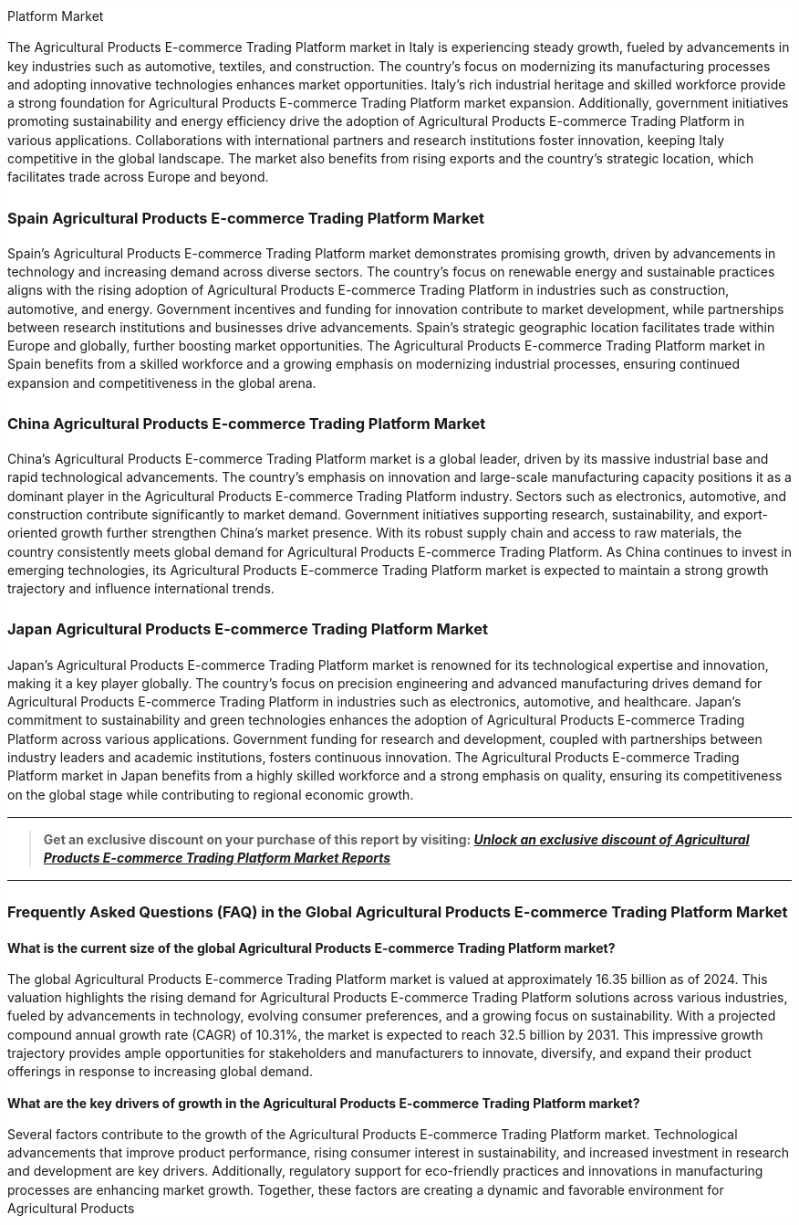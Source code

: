 Platform Market</h3><p>The Agricultural Products E-commerce Trading Platform market in Italy is experiencing steady growth, fueled by advancements in key industries such as automotive, textiles, and construction. The country&rsquo;s focus on modernizing its manufacturing processes and adopting innovative technologies enhances market opportunities. Italy&rsquo;s rich industrial heritage and skilled workforce provide a strong foundation for Agricultural Products E-commerce Trading Platform market expansion. Additionally, government initiatives promoting sustainability and energy efficiency drive the adoption of Agricultural Products E-commerce Trading Platform in various applications. Collaborations with international partners and research institutions foster innovation, keeping Italy competitive in the global landscape. The market also benefits from rising exports and the country&rsquo;s strategic location, which facilitates trade across Europe and beyond.</p><h3>Spain Agricultural Products E-commerce Trading Platform Market</h3><p>Spain&rsquo;s Agricultural Products E-commerce Trading Platform market demonstrates promising growth, driven by advancements in technology and increasing demand across diverse sectors. The country&rsquo;s focus on renewable energy and sustainable practices aligns with the rising adoption of Agricultural Products E-commerce Trading Platform in industries such as construction, automotive, and energy. Government incentives and funding for innovation contribute to market development, while partnerships between research institutions and businesses drive advancements. Spain&rsquo;s strategic geographic location facilitates trade within Europe and globally, further boosting market opportunities. The Agricultural Products E-commerce Trading Platform market in Spain benefits from a skilled workforce and a growing emphasis on modernizing industrial processes, ensuring continued expansion and competitiveness in the global arena.</p><h3>China Agricultural Products E-commerce Trading Platform Market</h3><p>China&rsquo;s Agricultural Products E-commerce Trading Platform market is a global leader, driven by its massive industrial base and rapid technological advancements. The country&rsquo;s emphasis on innovation and large-scale manufacturing capacity positions it as a dominant player in the Agricultural Products E-commerce Trading Platform industry. Sectors such as electronics, automotive, and construction contribute significantly to market demand. Government initiatives supporting research, sustainability, and export-oriented growth further strengthen China&rsquo;s market presence. With its robust supply chain and access to raw materials, the country consistently meets global demand for Agricultural Products E-commerce Trading Platform. As China continues to invest in emerging technologies, its Agricultural Products E-commerce Trading Platform market is expected to maintain a strong growth trajectory and influence international trends.</p><h3>Japan Agricultural Products E-commerce Trading Platform Market</h3><p>Japan&rsquo;s Agricultural Products E-commerce Trading Platform market is renowned for its technological expertise and innovation, making it a key player globally. The country&rsquo;s focus on precision engineering and advanced manufacturing drives demand for Agricultural Products E-commerce Trading Platform in industries such as electronics, automotive, and healthcare. Japan&rsquo;s commitment to sustainability and green technologies enhances the adoption of Agricultural Products E-commerce Trading Platform across various applications. Government funding for research and development, coupled with partnerships between industry leaders and academic institutions, fosters continuous innovation. The Agricultural Products E-commerce Trading Platform market in Japan benefits from a highly skilled workforce and a strong emphasis on quality, ensuring its competitiveness on the global stage while contributing to regional economic growth.</p><hr /><blockquote><p><strong>Get an exclusive discount on your purchase of this report by visiting: <em><a href="://marketresearchpulse.com/ask-for-discount/83701?utm_source=Github&amp;utm_medium=020">Unlock an exclusive discount of Agricultural Products E-commerce Trading Platform Market Reports</a></em>&nbsp;</strong></p></blockquote><hr /><h3>Frequently Asked Questions (FAQ) in the Global Agricultural Products E-commerce Trading Platform Market</h3><p><strong>What is the current size of the global Agricultural Products E-commerce Trading Platform market?</strong></p><p>The global Agricultural Products E-commerce Trading Platform market is valued at approximately 16.35 billion as of 2024. This valuation highlights the rising demand for Agricultural Products E-commerce Trading Platform solutions across various industries, fueled by advancements in technology, evolving consumer preferences, and a growing focus on sustainability. With a projected compound annual growth rate (CAGR) of 10.31%, the market is expected to reach 32.5 billion by 2031. This impressive growth trajectory provides ample opportunities for stakeholders and manufacturers to innovate, diversify, and expand their product offerings in response to increasing global demand.</p><p><strong>What are the key drivers of growth in the Agricultural Products E-commerce Trading Platform market?</strong></p><p>Several factors contribute to the growth of the Agricultural Products E-commerce Trading Platform market. Technological advancements that improve product performance, rising consumer interest in sustainability, and increased investment in research and development are key drivers. Additionally, regulatory support for eco-friendly practices and innovations in manufacturing processes are enhancing market growth. Together, these factors are creating a dynamic and favorable environment for Agricultural Products